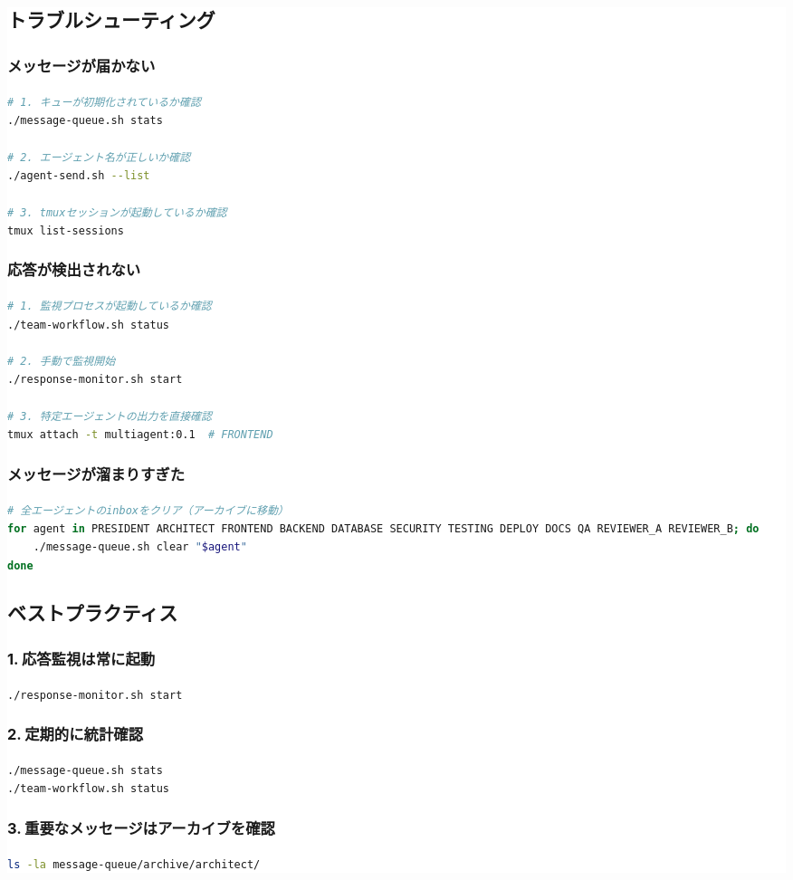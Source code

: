 ## トラブルシューティング

### メッセージが届かない

```bash
# 1. キューが初期化されているか確認
./message-queue.sh stats

# 2. エージェント名が正しいか確認
./agent-send.sh --list

# 3. tmuxセッションが起動しているか確認
tmux list-sessions
```

### 応答が検出されない

```bash
# 1. 監視プロセスが起動しているか確認
./team-workflow.sh status

# 2. 手動で監視開始
./response-monitor.sh start

# 3. 特定エージェントの出力を直接確認
tmux attach -t multiagent:0.1  # FRONTEND
```

### メッセージが溜まりすぎた

```bash
# 全エージェントのinboxをクリア（アーカイブに移動）
for agent in PRESIDENT ARCHITECT FRONTEND BACKEND DATABASE SECURITY TESTING DEPLOY DOCS QA REVIEWER_A REVIEWER_B; do
    ./message-queue.sh clear "$agent"
done
```

## ベストプラクティス

### 1. 応答監視は常に起動
```bash
./response-monitor.sh start
```

### 2. 定期的に統計確認
```bash
./message-queue.sh stats
./team-workflow.sh status
```

### 3. 重要なメッセージはアーカイブを確認
```bash
ls -la message-queue/archive/architect/
```
